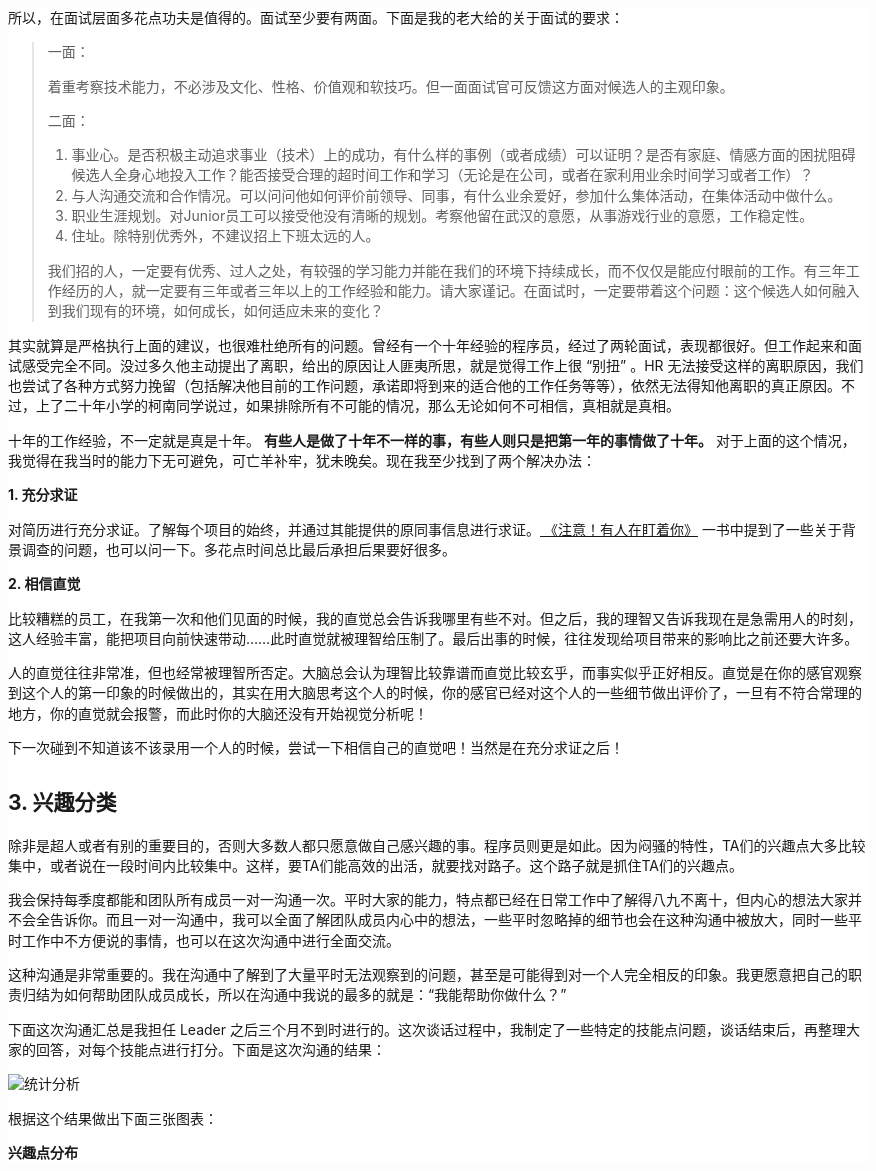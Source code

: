 所以，在面试层面多花点功夫是值得的。面试至少要有两面。下面是我的老大给的关于面试的要求：

> 一面：
> 
> 着重考察技术能力，不必涉及文化、性格、价值观和软技巧。但一面面试官可反馈这方面对候选人的主观印象。
> 
> 二面：
> 
> 1. 事业心。是否积极主动追求事业（技术）上的成功，有什么样的事例（或者成绩）可以证明？是否有家庭、情感方面的困扰阻碍候选人全身心地投入工作？能否接受合理的超时间工作和学习（无论是在公司，或者在家利用业余时间学习或者工作）？
> 2. 与人沟通交流和合作情况。可以问问他如何评价前领导、同事，有什么业余爱好，参加什么集体活动，在集体活动中做什么。
> 3. 职业生涯规划。对Junior员工可以接受他没有清晰的规划。考察他留在武汉的意愿，从事游戏行业的意愿，工作稳定性。
> 4. 住址。除特别优秀外，不建议招上下班太远的人。 
> 
> 我们招的人，一定要有优秀、过人之处，有较强的学习能力并能在我们的环境下持续成长，而不仅仅是能应付眼前的工作。有三年工作经历的人，就一定要有三年或者三年以上的工作经验和能力。请大家谨记。在面试时，一定要带着这个问题：这个候选人如何融入到我们现有的环境，如何成长，如何适应未来的变化？

其实就算是严格执行上面的建议，也很难杜绝所有的问题。曾经有一个十年经验的程序员，经过了两轮面试，表现都很好。但工作起来和面试感受完全不同。没过多久他主动提出了离职，给出的原因让人匪夷所思，就是觉得工作上很 “别扭” 。HR 无法接受这样的离职原因，我们也尝试了各种方式努力挽留（包括解决他目前的工作问题，承诺即将到来的适合他的工作任务等等），依然无法得知他离职的真正原因。不过，上了二十年小学的柯南同学说过，如果排除所有不可能的情况，那么无论如何不可相信，真相就是真相。

十年的工作经验，不一定就是真是十年。 **有些人是做了十年不一样的事，有些人则只是把第一年的事情做了十年。** 对于上面的这个情况，我觉得在我当时的能力下无可避免，可亡羊补牢，犹未晚矣。现在我至少找到了两个解决办法：

**1. 充分求证**

对简历进行充分求证。了解每个项目的始终，并通过其能提供的原同事信息进行求证。[ 《注意！有人在盯着你》][4] 一书中提到了一些关于背景调查的问题，也可以问一下。多花点时间总比最后承担后果要好很多。

**2. 相信直觉**

比较糟糕的员工，在我第一次和他们见面的时候，我的直觉总会告诉我哪里有些不对。但之后，我的理智又告诉我现在是急需用人的时刻，这人经验丰富，能把项目向前快速带动……此时直觉就被理智给压制了。最后出事的时候，往往发现给项目带来的影响比之前还要大许多。

人的直觉往往非常准，但也经常被理智所否定。大脑总会认为理智比较靠谱而直觉比较玄乎，而事实似乎正好相反。直觉是在你的感官观察到这个人的第一印象的时候做出的，其实在用大脑思考这个人的时候，你的感官已经对这个人的一些细节做出评价了，一旦有不符合常理的地方，你的直觉就会报警，而此时你的大脑还没有开始视觉分析呢！

下一次碰到不知道该不该录用一个人的时候，尝试一下相信自己的直觉吧！当然是在充分求证之后！

## 3. 兴趣分类

除非是超人或者有别的重要目的，否则大多数人都只愿意做自己感兴趣的事。程序员则更是如此。因为闷骚的特性，TA们的兴趣点大多比较集中，或者说在一段时间内比较集中。这样，要TA们能高效的出活，就要找对路子。这个路子就是抓住TA们的兴趣点。

我会保持每季度都能和团队所有成员一对一沟通一次。平时大家的能力，特点都已经在日常工作中了解得八九不离十，但内心的想法大家并不会全告诉你。而且一对一沟通中，我可以全面了解团队成员内心中的想法，一些平时忽略掉的细节也会在这种沟通中被放大，同时一些平时工作中不方便说的事情，也可以在这次沟通中进行全面交流。

这种沟通是非常重要的。我在沟通中了解到了大量平时无法观察到的问题，甚至是可能得到对一个人完全相反的印象。我更愿意把自己的职责归结为如何帮助团队成员成长，所以在沟通中我说的最多的就是：“我能帮助你做什么？”

下面这次沟通汇总是我担任 Leader 之后三个月不到时进行的。这次谈话过程中，我制定了一些特定的技能点问题，谈话结束后，再整理大家的回答，对每个技能点进行打分。下面是这次沟通的结果：

![统计分析][51]

根据这个结果做出下面三张图表：

**兴趣点分布**


[1]: https://www.zhihu.com/question/20480514/answer/34057706
[2]: http://blog.zengrong.net/post/2407.html
[3]: https://www.zhihu.com/question/39421456/answer/81671686
[4]: http://blog.zengrong.net/post/2411.html%23_12
[5]: http://blog.zengrong.net/post/2383.html
[6]: http://sphinx-doc.org/
[7]: http://blog.dolphin-game.com/post/88.html
[8]: https://www.zhihu.com/question/20480514/answer/34057706
[51]: /uploads/2016/01/oneone201508a.png
[52]: /uploads/2016/01/oneone201508b.png
[53]: /uploads/2016/01/oneone201508c.png
[54]: /uploads/2016/01/oneone201508d.png
[55]: /uploads/2016/01/oneone201601a.png
[56]: /uploads/2016/01/oneone201601b.png
[57]: /uploads/2016/01/game-deploy-1.png
[58]: /uploads/2016/01/game-deploy-2.png
[59]: /uploads/2016/01/game-deploy-3.png
[60]: /uploads/2016/01/game-deploy-4.png
[61]: /uploads/2016/01/game-client-1.png
[62]: /uploads/2016/01/game-client-2.png
[63]: /uploads/2016/01/rollup1.png
[64]: /uploads/2016/01/rollup2.png
[65]: /uploads/2016/01/rollup3.png
[66]: /uploads/2016/01/rollup4.png
